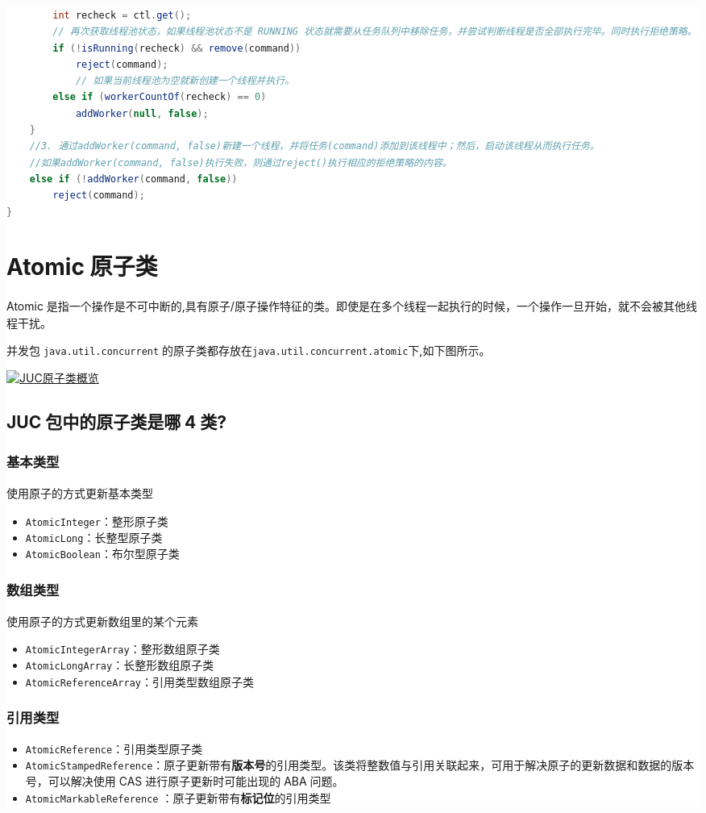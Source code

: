 ```java
        int recheck = ctl.get();
        // 再次获取线程池状态，如果线程池状态不是 RUNNING 状态就需要从任务队列中移除任务，并尝试判断线程是否全部执行完毕。同时执行拒绝策略。
        if (!isRunning(recheck) && remove(command))
            reject(command);
            // 如果当前线程池为空就新创建一个线程并执行。
        else if (workerCountOf(recheck) == 0)
            addWorker(null, false);
    }
    //3. 通过addWorker(command, false)新建一个线程，并将任务(command)添加到该线程中；然后，启动该线程从而执行任务。
    //如果addWorker(command, false)执行失败，则通过reject()执行相应的拒绝策略的内容。
    else if (!addWorker(command, false))
        reject(command);
}
```

# Atomic 原子类

Atomic 是指一个操作是不可中断的,具有原子/原子操作特征的类。即使是在多个线程一起执行的时候，一个操作一旦开始，就不会被其他线程干扰。

并发包 `java.util.concurrent` 的原子类都存放在`java.util.concurrent.atomic`下,如下图所示。

[![JUC原子类概览](https://camo.githubusercontent.com/4216264f4be1f619417bbe18da24985b7ffc5405991b5a2da88bc2ce0b499a8d/68747470733a2f2f6d792d626c6f672d746f2d7573652e6f73732d636e2d6265696a696e672e616c6979756e63732e636f6d2f323031392d362f4a55432545352538452539462545352541442539302545372542312542422545362541362538322545382541372538382e706e67)](https://camo.githubusercontent.com/4216264f4be1f619417bbe18da24985b7ffc5405991b5a2da88bc2ce0b499a8d/68747470733a2f2f6d792d626c6f672d746f2d7573652e6f73732d636e2d6265696a696e672e616c6979756e63732e636f6d2f323031392d362f4a55432545352538452539462545352541442539302545372542312542422545362541362538322545382541372538382e706e67)

## JUC 包中的原子类是哪 4 类?

### **基本类型**

使用原子的方式更新基本类型

- `AtomicInteger`：整形原子类
- `AtomicLong`：长整型原子类
- `AtomicBoolean`：布尔型原子类

### **数组类型**

使用原子的方式更新数组里的某个元素

- `AtomicIntegerArray`：整形数组原子类
- `AtomicLongArray`：长整形数组原子类
- `AtomicReferenceArray`：引用类型数组原子类

### **引用类型**

- `AtomicReference`：引用类型原子类
- `AtomicStampedReference`：原子更新带有**版本号**的引用类型。该类将整数值与引用关联起来，可用于解决原子的更新数据和数据的版本号，可以解决使用 CAS 进行原子更新时可能出现的 ABA 问题。
- `AtomicMarkableReference` ：原子更新带有**标记位**的引用类型
